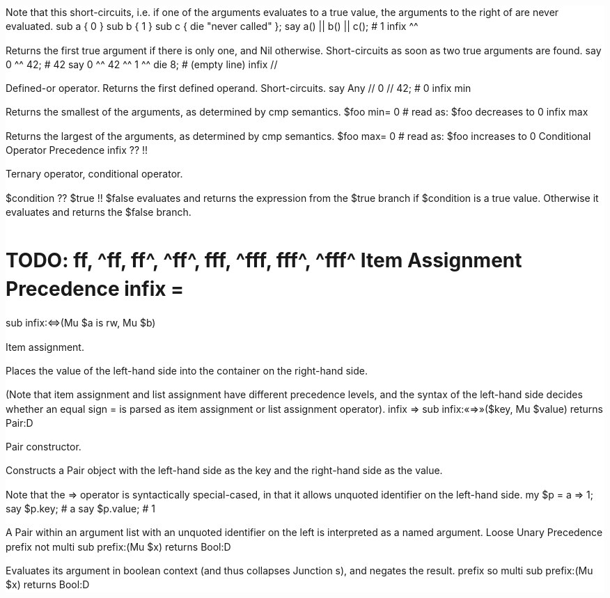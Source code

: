 Note that this short-circuits, i.e. if one of the arguments evaluates to a true value, the arguments to the right of are never evaluated.
sub a { 0 }
sub b { 1 }
sub c { die "never called" };
say a() || b() || c();      # 1 infix ^^

Returns the first true argument if there is only one, and Nil otherwise. Short-circuits as soon as two true arguments are found.
say 0 ^^ 42;                # 42
say 0 ^^ 42 ^^ 1 ^^ die 8;  # (empty line) infix //

Defined-or operator. Returns the first defined operand. Short-circuits.
say Any // 0 // 42;         # 0 infix min

Returns the smallest of the arguments, as determined by cmp semantics.
$foo min= 0  # read as: $foo decreases to 0 infix max

Returns the largest of the arguments, as determined by cmp semantics.
$foo max= 0  # read as: $foo increases to 0 Conditional Operator Precedence infix ?? !!

Ternary operator, conditional operator.

$condition ?? $true !! $false evaluates and returns the expression from the $true branch if $condition is a true value. Otherwise it evaluates and returns the $false branch.

# TODO: ff, ^ff, ff^, ^ff^, fff, ^fff, fff^, ^fff^ Item Assignment Precedence infix =
sub infix:<=>(Mu $a is rw, Mu $b)

Item assignment.

Places the value of the left-hand side into the container on the right-hand side.

(Note that item assignment and list assignment have different precedence levels, and the syntax of the left-hand side decides whether an equal sign = is parsed as item assignment or list assignment operator). infix =>
sub infix:«=>»($key, Mu $value) returns Pair:D

Pair constructor.

Constructs a Pair object with the left-hand side as the key and the right-hand side as the value.

Note that the => operator is syntactically special-cased, in that it allows unquoted identifier on the left-hand side.
my $p = a => 1;
say $p.key;         # a
say $p.value;       # 1

A Pair within an argument list with an unquoted identifier on the left is interpreted as a named argument. Loose Unary Precedence prefix not
multi sub prefix:<not>(Mu $x) returns Bool:D

Evaluates its argument in boolean context (and thus collapses Junction s), and negates the result. prefix so
multi sub prefix:<so>(Mu $x) returns Bool:D

